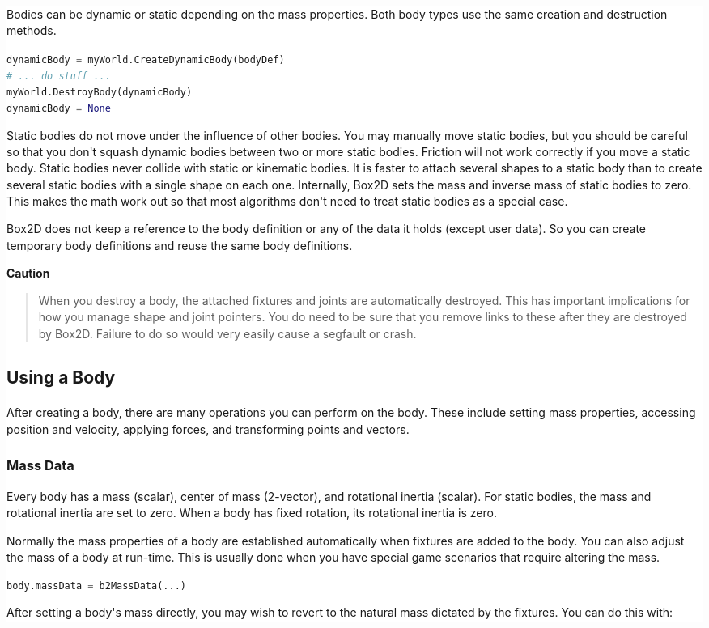 Bodies can be dynamic or static depending on the mass properties. Both body
types use the same creation and destruction methods.

```python
dynamicBody = myWorld.CreateDynamicBody(bodyDef)
# ... do stuff ...
myWorld.DestroyBody(dynamicBody)
dynamicBody = None
```

Static bodies do not move under the influence of other bodies. You may manually
move static bodies, but you should be careful so that you don't squash dynamic
bodies between two or more static bodies. Friction will not work correctly if
you move a static body. Static bodies never collide with static or kinematic
bodies. It is faster to attach several shapes to a static body than to create
several static bodies with a single shape on each one. Internally, Box2D sets
the mass and inverse mass of static bodies to zero. This makes the math work
out so that most algorithms don't need to treat static bodies as a special
case.

Box2D does not keep a reference to the body definition or any of the data it
holds (except user data). So you can create temporary body definitions and
reuse the same body definitions.

**Caution**

> When you destroy a body, the attached fixtures and joints are automatically
> destroyed. This has important implications for how you manage shape and joint
> pointers. You do need to be sure that you remove links to these after they are
> destroyed by Box2D. Failure to do so would very easily cause a segfault or
> crash.

## Using a Body

After creating a body, there are many operations you can perform on the body.
These include setting mass properties, accessing position and velocity,
applying forces, and transforming points and vectors.

### Mass Data

Every body has a mass (scalar), center of mass (2-vector), and rotational
inertia (scalar). For static bodies, the mass and rotational inertia are set to
zero. When a body has fixed rotation, its rotational inertia is zero.

Normally the mass properties of a body are established automatically when
fixtures are added to the body. You can also adjust the mass of a body at
run-time. This is usually done when you have special game scenarios that
require altering the mass.

```python
body.massData = b2MassData(...)
```

After setting a body's mass directly, you may wish to revert to the natural
mass dictated by the fixtures. You can do this with:
